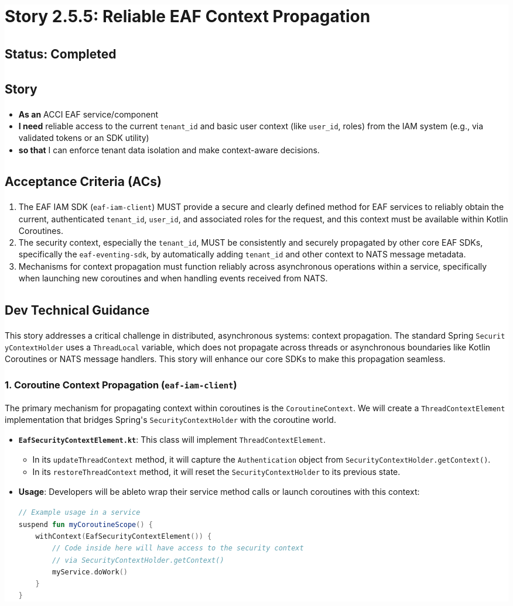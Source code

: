 # Story 2.5.5: Reliable EAF Context Propagation

## Status: Completed

## Story

- **As an** ACCI EAF service/component
- **I need** reliable access to the current `tenant_id` and basic user context (like `user_id`, roles) from the IAM system (e.g., via validated tokens or an SDK utility)
- **so that** I can enforce tenant data isolation and make context-aware decisions.

## Acceptance Criteria (ACs)

1. The EAF IAM SDK (`eaf-iam-client`) MUST provide a secure and clearly defined method for EAF services to reliably obtain the current, authenticated `tenant_id`, `user_id`, and associated roles for the request, and this context must be available within Kotlin Coroutines.
2. The security context, especially the `tenant_id`, MUST be consistently and securely propagated by other core EAF SDKs, specifically the `eaf-eventing-sdk`, by automatically adding `tenant_id` and other context to NATS message metadata.
3. Mechanisms for context propagation must function reliably across asynchronous operations within a service, specifically when launching new coroutines and when handling events received from NATS.

## Dev Technical Guidance

This story addresses a critical challenge in distributed, asynchronous systems: context propagation. The standard Spring `SecurityContextHolder` uses a `ThreadLocal` variable, which does not propagate across threads or asynchronous boundaries like Kotlin Coroutines or NATS message handlers. This story will enhance our core SDKs to make this propagation seamless.

### 1. Coroutine Context Propagation (`eaf-iam-client`)

The primary mechanism for propagating context within coroutines is the `CoroutineContext`. We will create a `ThreadContextElement` implementation that bridges Spring's `SecurityContextHolder` with the coroutine world.

- **`EafSecurityContextElement.kt`**: This class will implement `ThreadContextElement`.
  - In its `updateThreadContext` method, it will capture the `Authentication` object from `SecurityContextHolder.getContext()`.
  - In its `restoreThreadContext` method, it will reset the `SecurityContextHolder` to its previous state.
- **Usage**: Developers will be ableto wrap their service method calls or launch coroutines with this context:

  ```kotlin
  // Example usage in a service
  suspend fun myCoroutineScope() {
      withContext(EafSecurityContextElement()) {
          // Code inside here will have access to the security context
          // via SecurityContextHolder.getContext()
          myService.doWork()
      }
  }
  ```
